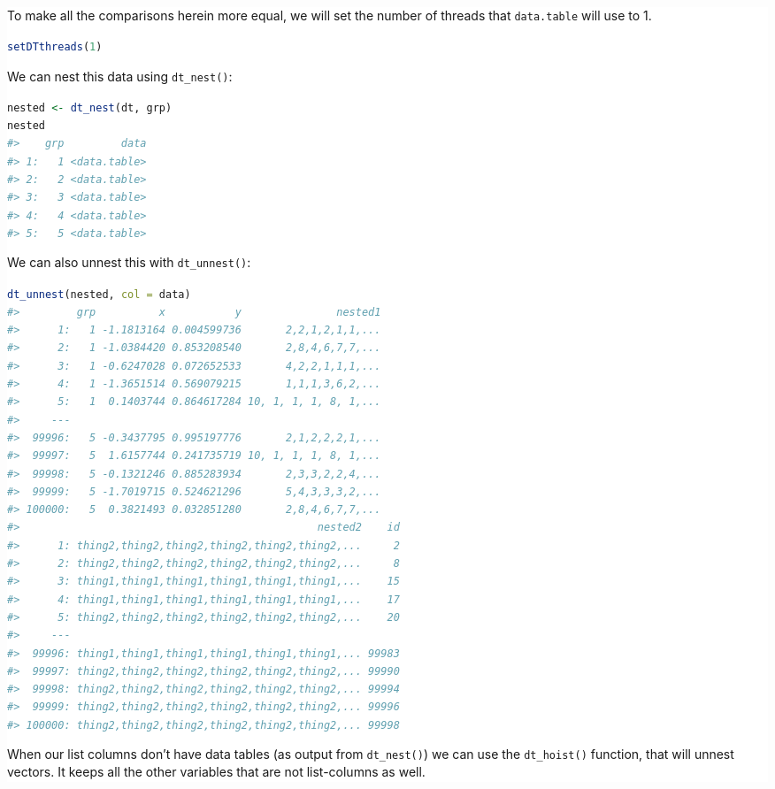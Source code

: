 To make all the comparisons herein more equal, we will set the number of
threads that `data.table` will use to 1.

``` r
setDTthreads(1)
```

We can nest this data using `dt_nest()`:

``` r
nested <- dt_nest(dt, grp)
nested
#>    grp         data
#> 1:   1 <data.table>
#> 2:   2 <data.table>
#> 3:   3 <data.table>
#> 4:   4 <data.table>
#> 5:   5 <data.table>
```

We can also unnest this with `dt_unnest()`:

``` r
dt_unnest(nested, col = data)
#>         grp          x           y               nested1
#>      1:   1 -1.1813164 0.004599736       2,2,1,2,1,1,...
#>      2:   1 -1.0384420 0.853208540       2,8,4,6,7,7,...
#>      3:   1 -0.6247028 0.072652533       4,2,2,1,1,1,...
#>      4:   1 -1.3651514 0.569079215       1,1,1,3,6,2,...
#>      5:   1  0.1403744 0.864617284 10, 1, 1, 1, 8, 1,...
#>     ---                                                 
#>  99996:   5 -0.3437795 0.995197776       2,1,2,2,2,1,...
#>  99997:   5  1.6157744 0.241735719 10, 1, 1, 1, 8, 1,...
#>  99998:   5 -0.1321246 0.885283934       2,3,3,2,2,4,...
#>  99999:   5 -1.7019715 0.524621296       5,4,3,3,3,2,...
#> 100000:   5  0.3821493 0.032851280       2,8,4,6,7,7,...
#>                                               nested2    id
#>      1: thing2,thing2,thing2,thing2,thing2,thing2,...     2
#>      2: thing2,thing2,thing2,thing2,thing2,thing2,...     8
#>      3: thing1,thing1,thing1,thing1,thing1,thing1,...    15
#>      4: thing1,thing1,thing1,thing1,thing1,thing1,...    17
#>      5: thing2,thing2,thing2,thing2,thing2,thing2,...    20
#>     ---                                                    
#>  99996: thing1,thing1,thing1,thing1,thing1,thing1,... 99983
#>  99997: thing2,thing2,thing2,thing2,thing2,thing2,... 99990
#>  99998: thing2,thing2,thing2,thing2,thing2,thing2,... 99994
#>  99999: thing2,thing2,thing2,thing2,thing2,thing2,... 99996
#> 100000: thing2,thing2,thing2,thing2,thing2,thing2,... 99998
```

When our list columns don’t have data tables (as output from
`dt_nest()`) we can use the `dt_hoist()` function, that will unnest
vectors. It keeps all the other variables that are not list-columns as
well.
